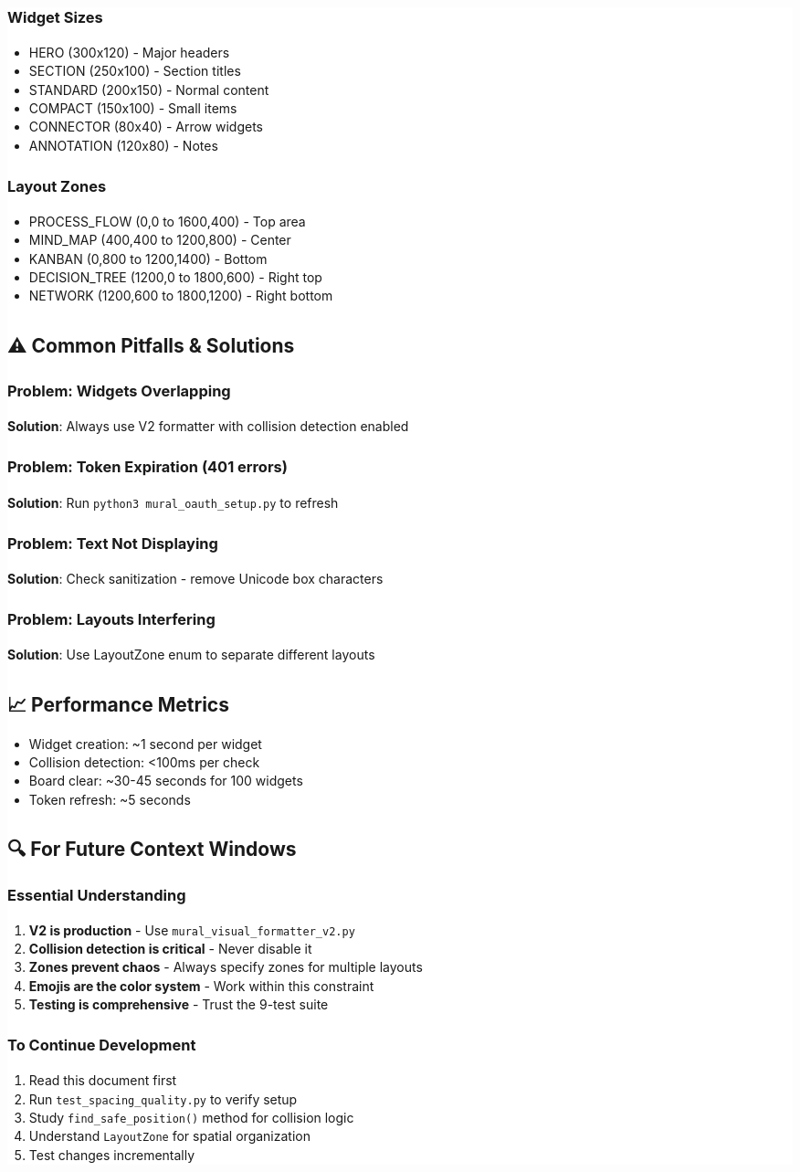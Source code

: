 ### Widget Sizes
- HERO (300x120) - Major headers
- SECTION (250x100) - Section titles
- STANDARD (200x150) - Normal content
- COMPACT (150x100) - Small items
- CONNECTOR (80x40) - Arrow widgets
- ANNOTATION (120x80) - Notes

### Layout Zones
- PROCESS_FLOW (0,0 to 1600,400) - Top area
- MIND_MAP (400,400 to 1200,800) - Center
- KANBAN (0,800 to 1200,1400) - Bottom
- DECISION_TREE (1200,0 to 1800,600) - Right top
- NETWORK (1200,600 to 1800,1200) - Right bottom

## ⚠️ Common Pitfalls & Solutions

### Problem: Widgets Overlapping
**Solution**: Always use V2 formatter with collision detection enabled

### Problem: Token Expiration (401 errors)
**Solution**: Run `python3 mural_oauth_setup.py` to refresh

### Problem: Text Not Displaying
**Solution**: Check sanitization - remove Unicode box characters

### Problem: Layouts Interfering
**Solution**: Use LayoutZone enum to separate different layouts

## 📈 Performance Metrics
- Widget creation: ~1 second per widget
- Collision detection: <100ms per check
- Board clear: ~30-45 seconds for 100 widgets
- Token refresh: ~5 seconds

## 🔍 For Future Context Windows

### Essential Understanding
1. **V2 is production** - Use `mural_visual_formatter_v2.py`
2. **Collision detection is critical** - Never disable it
3. **Zones prevent chaos** - Always specify zones for multiple layouts
4. **Emojis are the color system** - Work within this constraint
5. **Testing is comprehensive** - Trust the 9-test suite

### To Continue Development
1. Read this document first
2. Run `test_spacing_quality.py` to verify setup
3. Study `find_safe_position()` method for collision logic
4. Understand `LayoutZone` for spatial organization
5. Test changes incrementally
